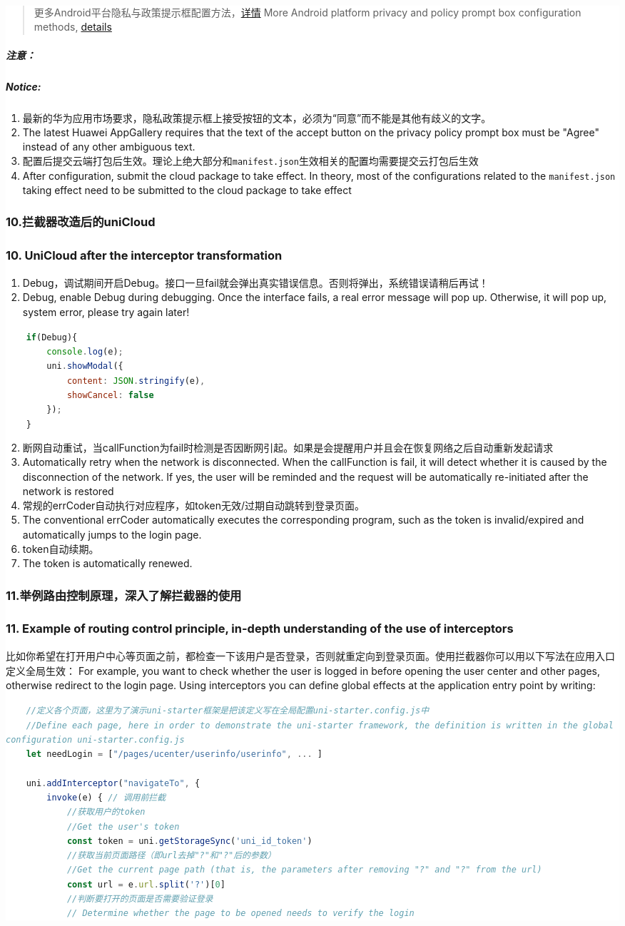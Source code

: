 > 更多Android平台隐私与政策提示框配置方法，[详情](https://ask.dcloud.net.cn/article/36937)
> More Android platform privacy and policy prompt box configuration methods, [details](https://ask.dcloud.net.cn/article/36937)

##### 注意：
##### Notice:
1. 最新的华为应用市场要求，隐私政策提示框上接受按钮的文本，必须为“同意”而不能是其他有歧义的文字。
1. The latest Huawei AppGallery requires that the text of the accept button on the privacy policy prompt box must be "Agree" instead of any other ambiguous text.
2. 配置后提交云端打包后生效。理论上绝大部分和`manifest.json`生效相关的配置均需要提交云打包后生效
2. After configuration, submit the cloud package to take effect. In theory, most of the configurations related to the `manifest.json` taking effect need to be submitted to the cloud package to take effect

### 10.拦截器改造后的uniCloud
### 10. UniCloud after the interceptor transformation
1. Debug，调试期间开启Debug。接口一旦fail就会弹出真实错误信息。否则将弹出，系统错误请稍后再试！
1. Debug, enable Debug during debugging. Once the interface fails, a real error message will pop up. Otherwise, it will pop up, system error, please try again later!
```js
	if(Debug){
		console.log(e);
		uni.showModal({
			content: JSON.stringify(e),
			showCancel: false
		});
	}
```
2. 断网自动重试，当callFunction为fail时检测是否因断网引起。如果是会提醒用户并且会在恢复网络之后自动重新发起请求
2. Automatically retry when the network is disconnected. When the callFunction is fail, it will detect whether it is caused by the disconnection of the network. If yes, the user will be reminded and the request will be automatically re-initiated after the network is restored
3. 常规的errCoder自动执行对应程序，如token无效/过期自动跳转到登录页面。
3. The conventional errCoder automatically executes the corresponding program, such as the token is invalid/expired and automatically jumps to the login page.
4. token自动续期。
4. The token is automatically renewed.

### 11.举例路由控制原理，深入了解拦截器的使用
### 11. Example of routing control principle, in-depth understanding of the use of interceptors
比如你希望在打开用户中心等页面之前，都检查一下该用户是否登录，否则就重定向到登录页面。使用拦截器你可以用以下写法在应用入口定义全局生效：
For example, you want to check whether the user is logged in before opening the user center and other pages, otherwise redirect to the login page. Using interceptors you can define global effects at the application entry point by writing:
	
```js
	//定义各个页面，这里为了演示uni-starter框架是把该定义写在全局配置uni-starter.config.js中
	//Define each page, here in order to demonstrate the uni-starter framework, the definition is written in the global configuration uni-starter.config.js
	let needLogin = ["/pages/ucenter/userinfo/userinfo", ... ] 
	
	uni.addInterceptor("navigateTo", {
		invoke(e) { // 调用前拦截
			//获取用户的token
			//Get the user's token
			const token = uni.getStorageSync('uni_id_token')
			//获取当前页面路径（即url去掉"?"和"?"后的参数）
			//Get the current page path (that is, the parameters after removing "?" and "?" from the url)
			const url = e.url.split('?')[0]
			//判断要打开的页面是否需要验证登录
			// Determine whether the page to be opened needs to verify the login
```